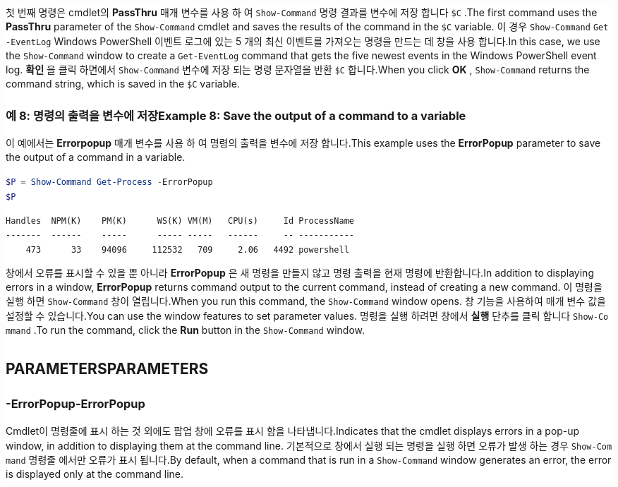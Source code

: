 <span data-ttu-id="0c2c2-157">첫 번째 명령은 cmdlet의 **PassThru** 매개 변수를 사용 하 여 `Show-Command` 명령 결과를 변수에 저장 합니다 `$C` .</span><span class="sxs-lookup"><span data-stu-id="0c2c2-157">The first command uses the **PassThru** parameter of the `Show-Command` cmdlet and saves the results of the command in the `$C` variable.</span></span> <span data-ttu-id="0c2c2-158">이 경우 `Show-Command` `Get-EventLog` Windows PowerShell 이벤트 로그에 있는 5 개의 최신 이벤트를 가져오는 명령을 만드는 데 창을 사용 합니다.</span><span class="sxs-lookup"><span data-stu-id="0c2c2-158">In this case, we use the `Show-Command` window to create a `Get-EventLog` command that gets the five newest events in the Windows PowerShell event log.</span></span> <span data-ttu-id="0c2c2-159">**확인** 을 클릭 하면에서 `Show-Command` 변수에 저장 되는 명령 문자열을 반환 `$C` 합니다.</span><span class="sxs-lookup"><span data-stu-id="0c2c2-159">When you click **OK** , `Show-Command` returns the command string, which is saved in the `$C` variable.</span></span>

### <span data-ttu-id="0c2c2-160">예 8: 명령의 출력을 변수에 저장</span><span class="sxs-lookup"><span data-stu-id="0c2c2-160">Example 8: Save the output of a command to a variable</span></span>

<span data-ttu-id="0c2c2-161">이 예에서는 **Errorpopup** 매개 변수를 사용 하 여 명령의 출력을 변수에 저장 합니다.</span><span class="sxs-lookup"><span data-stu-id="0c2c2-161">This example uses the **ErrorPopup** parameter to save the output of a command in a variable.</span></span>

```powershell
$P = Show-Command Get-Process -ErrorPopup
$P
```

```Output
Handles  NPM(K)    PM(K)      WS(K) VM(M)   CPU(s)     Id ProcessName
-------  ------    -----      ----- -----   ------     -- -----------
    473      33    94096     112532   709     2.06   4492 powershell
```

<span data-ttu-id="0c2c2-162">창에서 오류를 표시할 수 있을 뿐 아니라 **ErrorPopup** 은 새 명령을 만들지 않고 명령 출력을 현재 명령에 반환합니다.</span><span class="sxs-lookup"><span data-stu-id="0c2c2-162">In addition to displaying errors in a window, **ErrorPopup** returns command output to the current command, instead of creating a new command.</span></span> <span data-ttu-id="0c2c2-163">이 명령을 실행 하면 `Show-Command` 창이 열립니다.</span><span class="sxs-lookup"><span data-stu-id="0c2c2-163">When you run this command, the `Show-Command` window opens.</span></span> <span data-ttu-id="0c2c2-164">창 기능을 사용하여 매개 변수 값을 설정할 수 있습니다.</span><span class="sxs-lookup"><span data-stu-id="0c2c2-164">You can use the window features to set parameter values.</span></span> <span data-ttu-id="0c2c2-165">명령을 실행 하려면 창에서 **실행** 단추를 클릭 합니다 `Show-Command` .</span><span class="sxs-lookup"><span data-stu-id="0c2c2-165">To run the command, click the **Run** button in the `Show-Command` window.</span></span>

## <span data-ttu-id="0c2c2-166">PARAMETERS</span><span class="sxs-lookup"><span data-stu-id="0c2c2-166">PARAMETERS</span></span>

### <span data-ttu-id="0c2c2-167">-ErrorPopup</span><span class="sxs-lookup"><span data-stu-id="0c2c2-167">-ErrorPopup</span></span>

<span data-ttu-id="0c2c2-168">Cmdlet이 명령줄에 표시 하는 것 외에도 팝업 창에 오류를 표시 함을 나타냅니다.</span><span class="sxs-lookup"><span data-stu-id="0c2c2-168">Indicates that the cmdlet displays errors in a pop-up window, in addition to displaying them at the command line.</span></span> <span data-ttu-id="0c2c2-169">기본적으로 창에서 실행 되는 명령을 실행 하면 오류가 발생 하는 경우 `Show-Command` 명령줄 에서만 오류가 표시 됩니다.</span><span class="sxs-lookup"><span data-stu-id="0c2c2-169">By default, when a command that is run in a `Show-Command` window generates an error, the error is displayed only at the command line.</span></span>
